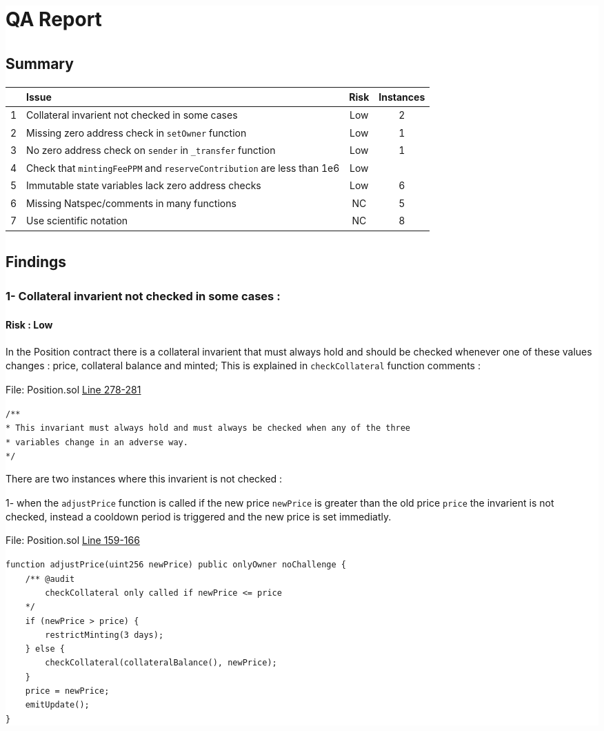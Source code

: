 # QA Report

## Summary

|               | Issue         | Risk     | Instances     |
| :-------------: |:-------------|:-------------:|:-------------:|
| 1 | Collateral invarient not checked in some cases | Low | 2 |
| 2 | Missing zero address check in `setOwner` function | Low | 1 |
| 3 | No zero address check on `sender` in `_transfer` function | Low | 1 |
| 4 | Check that `mintingFeePPM` and `reserveContribution` are less than 1e6 | Low |  |
| 5 | Immutable state variables lack zero address checks | Low | 6 |
| 6 | Missing Natspec/comments in many functions | NC | 5 |
| 7 | Use scientific notation | NC | 8 |

## Findings

### 1- Collateral invarient not checked in some cases :

#### Risk : Low

In the Position contract there is a collateral invarient that must always hold and should be checked whenever one of these values changes : price, collateral balance and minted; This is explained in `checkCollateral` function comments :

File: Position.sol [Line 278-281](https://github.com/code-423n4/2023-04-frankencoin/blob/main/contracts/Position.sol#L278-L281)
```solidity
/**
* This invariant must always hold and must always be checked when any of the three
* variables change in an adverse way.
*/
```

There are two instances where this invarient is not checked : 

1- when the `adjustPrice` function is called if the new price `newPrice` is greater than the old price `price` the invarient is not checked, instead a cooldown period is triggered and the new price is set immediatly.

File: Position.sol [Line 159-166](https://github.com/code-423n4/2023-04-frankencoin/blob/main/contracts/Position.sol#L159-L166)
```solidity
function adjustPrice(uint256 newPrice) public onlyOwner noChallenge {
    /** @audit
        checkCollateral only called if newPrice <= price
    */
    if (newPrice > price) {
        restrictMinting(3 days);
    } else {
        checkCollateral(collateralBalance(), newPrice);
    }
    price = newPrice;
    emitUpdate();
}
```
